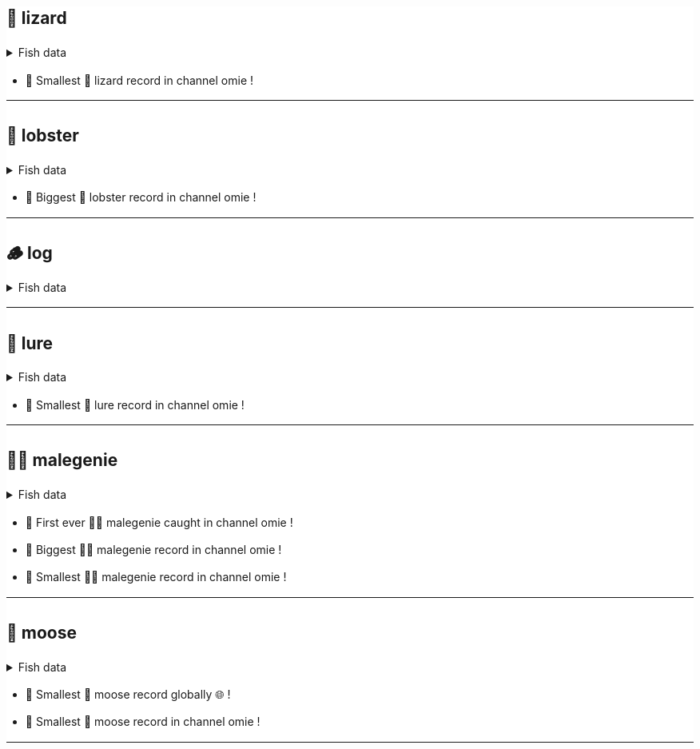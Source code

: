 ## 🦎 lizard

<details><summary>Fish data</summary></details>


*  🥇 Smallest 🦎 lizard record in channel omie !

---------------

## 🦞 lobster

<details><summary>Fish data</summary></details>


*  🥇 Biggest 🦞 lobster record in channel omie !

---------------

## 🪵 log

<details><summary>Fish data</summary></details>

---------------

## 🎏 lure

<details><summary>Fish data</summary></details>


*  🥇 Smallest 🎏 lure record in channel omie !

---------------

## 🧞‍♂ malegenie

<details><summary>Fish data</summary></details>


*  🥇 First ever 🧞‍♂ malegenie caught in channel omie !

*  🥇 Biggest 🧞‍♂ malegenie record in channel omie !

*  🥇 Smallest 🧞‍♂ malegenie record in channel omie !

---------------

## 🫎 moose

<details><summary>Fish data</summary></details>


*  🥇 Smallest 🫎 moose record globally 🌐 !

*  🥇 Smallest 🫎 moose record in channel omie !

---------------
